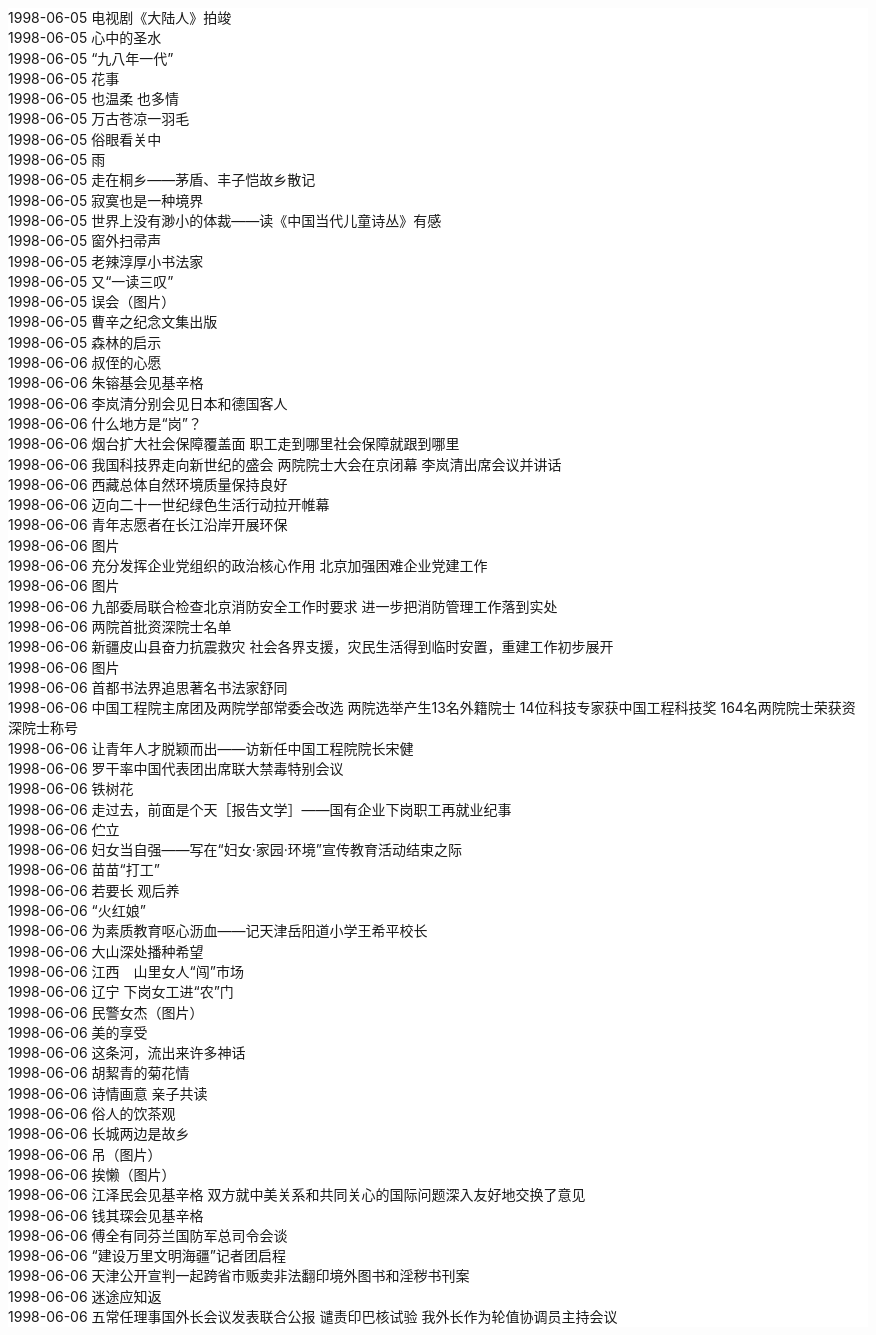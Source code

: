 1998-06-05 电视剧《大陆人》拍竣  
1998-06-05 心中的圣水  
1998-06-05 “九八年一代”  
1998-06-05 花事  
1998-06-05 也温柔  也多情  
1998-06-05 万古苍凉一羽毛  
1998-06-05 俗眼看关中  
1998-06-05 雨  
1998-06-05 走在桐乡——茅盾、丰子恺故乡散记  
1998-06-05 寂寞也是一种境界  
1998-06-05 世界上没有渺小的体裁——读《中国当代儿童诗丛》有感  
1998-06-05 窗外扫帚声  
1998-06-05 老辣淳厚小书法家  
1998-06-05 又“一读三叹”  
1998-06-05 误会（图片）  
1998-06-05 曹辛之纪念文集出版  
1998-06-05 森林的启示  
1998-06-06 叔侄的心愿  
1998-06-06 朱镕基会见基辛格  
1998-06-06 李岚清分别会见日本和德国客人  
1998-06-06 什么地方是“岗”？  
1998-06-06 烟台扩大社会保障覆盖面  职工走到哪里社会保障就跟到哪里  
1998-06-06 我国科技界走向新世纪的盛会  两院院士大会在京闭幕  李岚清出席会议并讲话  
1998-06-06 西藏总体自然环境质量保持良好  
1998-06-06 迈向二十一世纪绿色生活行动拉开帷幕  
1998-06-06 青年志愿者在长江沿岸开展环保  
1998-06-06 图片  
1998-06-06 充分发挥企业党组织的政治核心作用  北京加强困难企业党建工作  
1998-06-06 图片  
1998-06-06 九部委局联合检查北京消防安全工作时要求  进一步把消防管理工作落到实处  
1998-06-06 两院首批资深院士名单  
1998-06-06 新疆皮山县奋力抗震救灾  社会各界支援，灾民生活得到临时安置，重建工作初步展开  
1998-06-06 图片  
1998-06-06 首都书法界追思著名书法家舒同  
1998-06-06 中国工程院主席团及两院学部常委会改选  两院选举产生13名外籍院士  14位科技专家获中国工程科技奖  164名两院院士荣获资深院士称号  
1998-06-06 让青年人才脱颖而出——访新任中国工程院院长宋健  
1998-06-06 罗干率中国代表团出席联大禁毒特别会议  
1998-06-06 铁树花  
1998-06-06 走过去，前面是个天［报告文学］——国有企业下岗职工再就业纪事  
1998-06-06 伫立  
1998-06-06 妇女当自强——写在“妇女·家园·环境”宣传教育活动结束之际  
1998-06-06 苗苗“打工”  
1998-06-06 若要长  观后养  
1998-06-06 “火红娘”  
1998-06-06 为素质教育呕心沥血——记天津岳阳道小学王希平校长  
1998-06-06 大山深处播种希望  
1998-06-06 江西　山里女人“闯”市场  
1998-06-06 辽宁  下岗女工进“农”门  
1998-06-06 民警女杰（图片）  
1998-06-06 美的享受  
1998-06-06 这条河，流出来许多神话  
1998-06-06 胡絜青的菊花情  
1998-06-06 诗情画意  亲子共读  
1998-06-06 俗人的饮茶观  
1998-06-06 长城两边是故乡  
1998-06-06 吊（图片）  
1998-06-06 挨懒（图片）  
1998-06-06 江泽民会见基辛格  双方就中美关系和共同关心的国际问题深入友好地交换了意见  
1998-06-06 钱其琛会见基辛格  
1998-06-06 傅全有同芬兰国防军总司令会谈  
1998-06-06 “建设万里文明海疆”记者团启程  
1998-06-06 天津公开宣判一起跨省市贩卖非法翻印境外图书和淫秽书刊案  
1998-06-06 迷途应知返  
1998-06-06 五常任理事国外长会议发表联合公报  谴责印巴核试验  我外长作为轮值协调员主持会议  